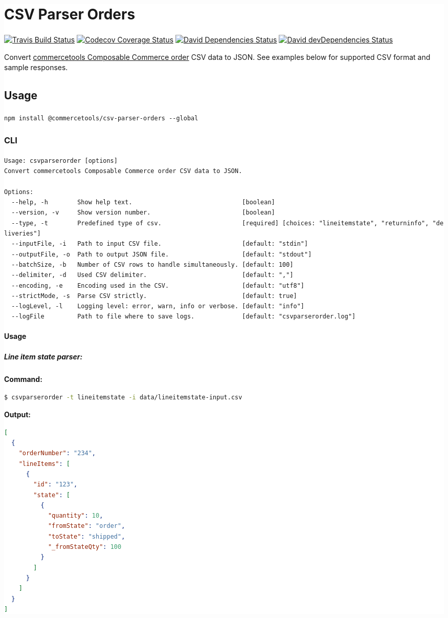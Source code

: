 # CSV Parser Orders

[![Travis Build Status][travis-icon]][travis]
[![Codecov Coverage Status][codecov-icon]][codecov]
[![David Dependencies Status][david-icon]][david]
[![David devDependencies Status][david-dev-icon]][david-dev]

Convert [commercetools Composable Commerce order](https://docs.commercetools.com/http-api-projects-orders.html) CSV data to JSON. See examples below for supported CSV format and sample responses.

## Usage

`npm install @commercetools/csv-parser-orders --global`

### CLI

```
Usage: csvparserorder [options]
Convert commercetools Composable Commerce order CSV data to JSON.

Options:
  --help, -h        Show help text.                              [boolean]
  --version, -v     Show version number.                         [boolean]
  --type, -t        Predefined type of csv.                      [required] [choices: "lineitemstate", "returninfo", "deliveries"]
  --inputFile, -i   Path to input CSV file.                      [default: "stdin"]
  --outputFile, -o  Path to output JSON file.                    [default: "stdout"]
  --batchSize, -b   Number of CSV rows to handle simultaneously. [default: 100]
  --delimiter, -d   Used CSV delimiter.                          [default: ","]
  --encoding, -e    Encoding used in the CSV.                    [default: "utf8"]
  --strictMode, -s  Parse CSV strictly.                          [default: true]
  --logLevel, -l    Logging level: error, warn, info or verbose. [default: "info"]
  --logFile         Path to file where to save logs.             [default: "csvparserorder.log"]
```

#### Usage

##### Line item state parser:

**Command:**

```bash
$ csvparserorder -t lineitemstate -i data/lineitemstate-input.csv
```

**Output:**

```json
[
  {
    "orderNumber": "234",
    "lineItems": [
      {
        "id": "123",
        "state": [
          {
            "quantity": 10,
            "fromState": "order",
            "toState": "shipped",
            "_fromStateQty": 100
          }
        ]
      }
    ]
  }
]
```

[commercetools]: https://commercetools.com/
[commercetools-icon]: https://cdn.rawgit.com/commercetools/press-kit/master/PNG/72DPI/CT%20logo%20horizontal%20RGB%2072dpi.png
[travis]: https://travis-ci.org/commercetools/csv-parser-orders
[travis-icon]: https://img.shields.io/travis/commercetools/csv-parser-orders/master.svg?style=flat-square
[codecov]: https://codecov.io/gh/commercetools/csv-parser-orders
[codecov-icon]: https://img.shields.io/codecov/c/github/commercetools/csv-parser-orders.svg?style=flat-square
[david]: https://david-dm.org/commercetools/csv-parser-orders
[david-icon]: https://img.shields.io/david/commercetools/csv-parser-orders.svg?style=flat-square
[david-dev]: https://david-dm.org/commercetools/csv-parser-orders?type=dev
[david-dev-icon]: https://img.shields.io/david/dev/commercetools/csv-parser-orders.svg?style=flat-square